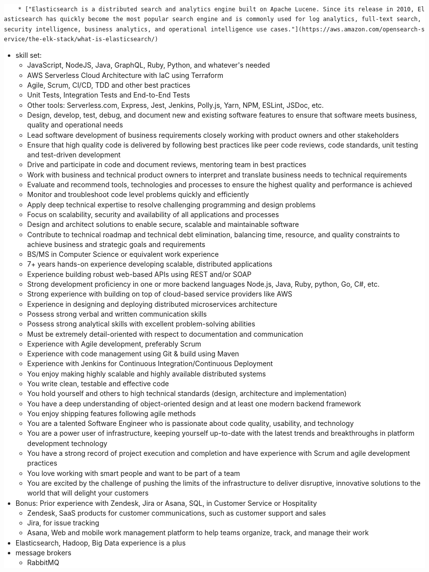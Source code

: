 		* ["Elasticsearch is a distributed search and analytics engine built on Apache Lucene. Since its release in 2010, Elasticsearch has quickly become the most popular search engine and is commonly used for log analytics, full-text search, security intelligence, business analytics, and operational intelligence use cases."](https://aws.amazon.com/opensearch-service/the-elk-stack/what-is-elasticsearch/)
+ skill set:
	- JavaScript, NodeJS, Java, GraphQL, Ruby, Python, and whatever's needed
	- AWS Serverless Cloud Architecture with IaC using Terraform
	- Agile, Scrum, CI/CD, TDD and other best practices
	- Unit Tests, Integration Tests and End-to-End Tests
	- Other tools: Serverless.com, Express, Jest, Jenkins, Polly.js, Yarn, NPM, ESLint, JSDoc, etc.
	- Design, develop, test, debug, and document new and existing software features to ensure that software meets business, quality and operational needs
	- Lead software development of business requirements closely working with product owners and other stakeholders
	- Ensure that high quality code is delivered by following best practices like peer code reviews, code standards, unit testing and test-driven development
	- Drive and participate in code and document reviews, mentoring team in best practices
	- Work with business and technical product owners to interpret and translate business needs to technical requirements
	- Evaluate and recommend tools, technologies and processes to ensure the highest quality and performance is achieved
	- Monitor and troubleshoot code level problems quickly and efficiently
	- Apply deep technical expertise to resolve challenging programming and design problems
	- Focus on scalability, security and availability of all applications and processes
	- Design and architect solutions to enable secure, scalable and maintainable software
	- Contribute to technical roadmap and technical debt elimination, balancing time, resource, and quality constraints to achieve business and strategic goals and requirements
	- BS/MS in Computer Science or equivalent work experience
	- 7+ years hands-on experience developing scalable, distributed applications
	- Experience building robust web-based APIs using REST and/or SOAP
	- Strong development proficiency in one or more backend languages Node.js, Java, Ruby, python, Go, C#, etc.
	- Strong experience with building on top of cloud-based service providers like AWS
	- Experience in designing and deploying distributed microservices architecture
	- Possess strong verbal and written communication skills
	- Possess strong analytical skills with excellent problem-solving abilities
	- Must be extremely detail-oriented with respect to documentation and communication
	- Experience with Agile development, preferably Scrum
	- Experience with code management using Git & build using Maven
	- Experience with Jenkins for Continuous Integration/Continuous Deployment
	- You enjoy making highly scalable and highly available distributed systems
	- You write clean, testable and effective code
	- You hold yourself and others to high technical standards (design, architecture and implementation)
	- You have a deep understanding of object-oriented design and at least one modern backend framework
	- You enjoy shipping features following agile methods
	- You are a talented Software Engineer who is passionate about code quality, usability, and technology
	- You are a power user of infrastructure, keeping yourself up-to-date with the latest trends and breakthroughs in platform development technology
	- You have a strong record of project execution and completion and have experience with Scrum and agile development practices
	- You love working with smart people and want to be part of a team
	- You are excited by the challenge of pushing the limits of the infrastructure to deliver disruptive, innovative solutions to the world that will delight your customers
+ Bonus: Prior experience with Zendesk, Jira or Asana, SQL, in Customer Service or Hospitality
	- Zendesk, SaaS products for customer communications, such as customer support and sales
	- Jira, for issue tracking
	- Asana, Web and mobile work management platform to help teams organize, track, and manage their work
+ Elasticsearch, Hadoop, Big Data experience is a plus
+ message brokers
	- RabbitMQ
